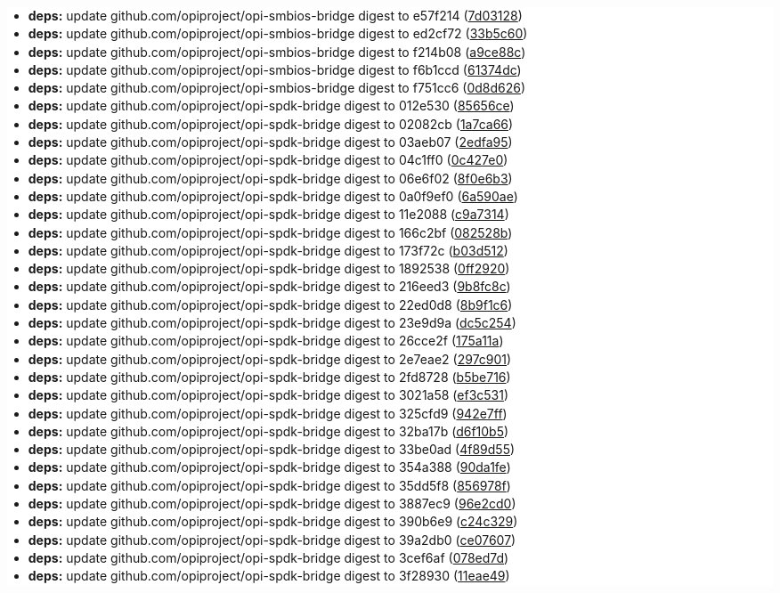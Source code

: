 * **deps:** update github.com/opiproject/opi-smbios-bridge digest to e57f214 ([7d03128](https://github.com/opiproject/opi-nvidia-bridge/commit/7d031286ea707095bedb98d65c54fe00bf777db0))
* **deps:** update github.com/opiproject/opi-smbios-bridge digest to ed2cf72 ([33b5c60](https://github.com/opiproject/opi-nvidia-bridge/commit/33b5c6036865235004324c5e5ae20c6c66612cf8))
* **deps:** update github.com/opiproject/opi-smbios-bridge digest to f214b08 ([a9ce88c](https://github.com/opiproject/opi-nvidia-bridge/commit/a9ce88caf102f393f301b7ac9e8265c267d26aad))
* **deps:** update github.com/opiproject/opi-smbios-bridge digest to f6b1ccd ([61374dc](https://github.com/opiproject/opi-nvidia-bridge/commit/61374dc31251fdc362f74dd72bed6f4cf8838d8e))
* **deps:** update github.com/opiproject/opi-smbios-bridge digest to f751cc6 ([0d8d626](https://github.com/opiproject/opi-nvidia-bridge/commit/0d8d626b25deb7fc9d1941edae55ace22e422e93))
* **deps:** update github.com/opiproject/opi-spdk-bridge digest to 012e530 ([85656ce](https://github.com/opiproject/opi-nvidia-bridge/commit/85656ce2063d76d53bef84681d0d344756d1bf75))
* **deps:** update github.com/opiproject/opi-spdk-bridge digest to 02082cb ([1a7ca66](https://github.com/opiproject/opi-nvidia-bridge/commit/1a7ca665e6a9694d4a80dbee04627e3dabca9c7f))
* **deps:** update github.com/opiproject/opi-spdk-bridge digest to 03aeb07 ([2edfa95](https://github.com/opiproject/opi-nvidia-bridge/commit/2edfa9518366d7f14fd76261a5972af746965688))
* **deps:** update github.com/opiproject/opi-spdk-bridge digest to 04c1ff0 ([0c427e0](https://github.com/opiproject/opi-nvidia-bridge/commit/0c427e04f85f73141535c6d679238336eda3466a))
* **deps:** update github.com/opiproject/opi-spdk-bridge digest to 06e6f02 ([8f0e6b3](https://github.com/opiproject/opi-nvidia-bridge/commit/8f0e6b35e21987128a970a0c1f0ea0b3bec7cb56))
* **deps:** update github.com/opiproject/opi-spdk-bridge digest to 0a0f9ef0 ([6a590ae](https://github.com/opiproject/opi-nvidia-bridge/commit/6a590ae90aa47368f16bd19271d49c8d237dadad))
* **deps:** update github.com/opiproject/opi-spdk-bridge digest to 11e2088 ([c9a7314](https://github.com/opiproject/opi-nvidia-bridge/commit/c9a73143c87decd64e41711c0c79360451e94f6d))
* **deps:** update github.com/opiproject/opi-spdk-bridge digest to 166c2bf ([082528b](https://github.com/opiproject/opi-nvidia-bridge/commit/082528b894ef0990f59f43bfbf8146a09e5b43a0))
* **deps:** update github.com/opiproject/opi-spdk-bridge digest to 173f72c ([b03d512](https://github.com/opiproject/opi-nvidia-bridge/commit/b03d512265941af7f60e76adf1137267d25c62fb))
* **deps:** update github.com/opiproject/opi-spdk-bridge digest to 1892538 ([0ff2920](https://github.com/opiproject/opi-nvidia-bridge/commit/0ff29209e55e6e64e509f3801d757f4dbad0f657))
* **deps:** update github.com/opiproject/opi-spdk-bridge digest to 216eed3 ([9b8fc8c](https://github.com/opiproject/opi-nvidia-bridge/commit/9b8fc8c66f6170eda0089aa93619370f5a654bda))
* **deps:** update github.com/opiproject/opi-spdk-bridge digest to 22ed0d8 ([8b9f1c6](https://github.com/opiproject/opi-nvidia-bridge/commit/8b9f1c6dd6cdd5400d6d4bae5d31d8f59fd58689))
* **deps:** update github.com/opiproject/opi-spdk-bridge digest to 23e9d9a ([dc5c254](https://github.com/opiproject/opi-nvidia-bridge/commit/dc5c25461e6bb94b9922b20f25886be86a1d1a51))
* **deps:** update github.com/opiproject/opi-spdk-bridge digest to 26cce2f ([175a11a](https://github.com/opiproject/opi-nvidia-bridge/commit/175a11a5d7f23ce5c4e4f2371a30c4d3d2b433f2))
* **deps:** update github.com/opiproject/opi-spdk-bridge digest to 2e7eae2 ([297c901](https://github.com/opiproject/opi-nvidia-bridge/commit/297c901cca72c3505bcbb08cda655e702295612b))
* **deps:** update github.com/opiproject/opi-spdk-bridge digest to 2fd8728 ([b5be716](https://github.com/opiproject/opi-nvidia-bridge/commit/b5be7169a24c64b9af167bf5daef4bbf1640d4ec))
* **deps:** update github.com/opiproject/opi-spdk-bridge digest to 3021a58 ([ef3c531](https://github.com/opiproject/opi-nvidia-bridge/commit/ef3c5313c8208a991315bd4c284eee1d6998038e))
* **deps:** update github.com/opiproject/opi-spdk-bridge digest to 325cfd9 ([942e7ff](https://github.com/opiproject/opi-nvidia-bridge/commit/942e7ffc63cad0c6441d7dc3a858c8743a9e5c01))
* **deps:** update github.com/opiproject/opi-spdk-bridge digest to 32ba17b ([d6f10b5](https://github.com/opiproject/opi-nvidia-bridge/commit/d6f10b5ebcbb39fcfec9c9afa1037b712dbbd527))
* **deps:** update github.com/opiproject/opi-spdk-bridge digest to 33be0ad ([4f89d55](https://github.com/opiproject/opi-nvidia-bridge/commit/4f89d553d3f24698d4462d253d2cb9350a472091))
* **deps:** update github.com/opiproject/opi-spdk-bridge digest to 354a388 ([90da1fe](https://github.com/opiproject/opi-nvidia-bridge/commit/90da1fe82f4d38afcf6ffe15e2162cf5ca7ae893))
* **deps:** update github.com/opiproject/opi-spdk-bridge digest to 35dd5f8 ([856978f](https://github.com/opiproject/opi-nvidia-bridge/commit/856978fa6939ce3313ff8c7a74a3906753935ae2))
* **deps:** update github.com/opiproject/opi-spdk-bridge digest to 3887ec9 ([96e2cd0](https://github.com/opiproject/opi-nvidia-bridge/commit/96e2cd042bd435e06cdef64a6230c282f84eb196))
* **deps:** update github.com/opiproject/opi-spdk-bridge digest to 390b6e9 ([c24c329](https://github.com/opiproject/opi-nvidia-bridge/commit/c24c329351c3dd50290b862582272cabff4c7ae1))
* **deps:** update github.com/opiproject/opi-spdk-bridge digest to 39a2db0 ([ce07607](https://github.com/opiproject/opi-nvidia-bridge/commit/ce07607d82001030794e579fb6b017b418ec28e8))
* **deps:** update github.com/opiproject/opi-spdk-bridge digest to 3cef6af ([078ed7d](https://github.com/opiproject/opi-nvidia-bridge/commit/078ed7d40c8354112729127feb9db4e514f2b953))
* **deps:** update github.com/opiproject/opi-spdk-bridge digest to 3f28930 ([11eae49](https://github.com/opiproject/opi-nvidia-bridge/commit/11eae492d29a5563605169d5efcffc38662e2361))